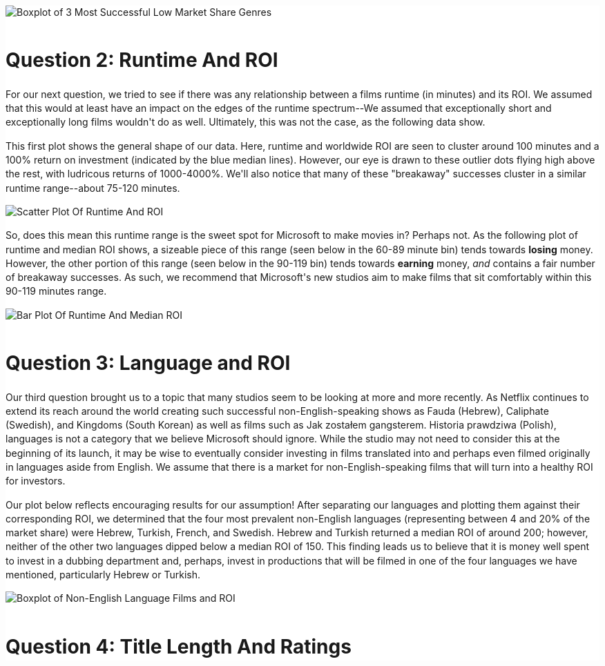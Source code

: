 ![Boxplot of 3 Most Successful Low Market Share Genres ](/readme_images/genre_roi_over_100.png)

# Question 2: Runtime And ROI

For our next question, we tried to see if there was any relationship between a films runtime (in minutes) and its ROI. We assumed that this would at least have an impact on the edges of the runtime spectrum--We assumed that exceptionally short and exceptionally long films wouldn't do as well. Ultimately, this was not the case, as the following data show.

This first plot shows the general shape of our data. Here, runtime and worldwide ROI are seen to cluster around 100 minutes and a 100% return on investment (indicated by the blue median lines). However, our eye is drawn to these outlier dots flying high above the rest, with ludricous returns of 1000-4000%. We'll also notice that many of these "breakaway" successes cluster in a similar runtime range--about 75-120 minutes.

![Scatter Plot Of Runtime And ROI](/readme_images/runtime_scatter.PNG)

So, does this mean this runtime range is the sweet spot for Microsoft to make movies in? Perhaps not. As the following plot of runtime and median ROI shows, a sizeable piece of this range (seen below in the 60-89 minute bin) tends towards **losing** money. However, the other portion of this range (seen below in the 90-119 bin) tends towards **earning** money, *and* contains a fair number of breakaway successes. As such, we recommend that Microsoft's new studios aim to make films that sit comfortably within this 90-119 minutes range. 

![Bar Plot Of Runtime And Median ROI](/readme_images/runtime_bar.PNG)

# Question 3: Language and ROI

Our third question brought us to a topic that many studios seem to be looking at more and more recently. As Netflix continues to extend its reach around the world creating such successful non-English-speaking shows as Fauda (Hebrew), Caliphate (Swedish), and Kingdoms (South Korean) as well as films such as Jak zostałem gangsterem. Historia prawdziwa (Polish), languages is not a category that we believe Microsoft should ignore. While the studio may not need to consider this at the beginning of its launch, it may be wise to eventually consider investing in films translated into and perhaps even filmed originally in languages aside from English. We assume that there is a market for non-English-speaking films that will turn into a healthy ROI for investors. 

Our plot below reflects encouraging results for our assumption! After separating our languages and plotting them against their corresponding ROI, we determined that the four most prevalent non-English languages (representing between 4 and 20% of the market share) were Hebrew, Turkish, French, and Swedish. Hebrew and Turkish returned a median ROI of around 200; however, neither of the other two languages dipped below a median ROI of 150. This finding leads us to believe that it is money well spent to invest in a dubbing department and, perhaps, invest in productions that will be filmed in one of the four languages we have mentioned, particularly Hebrew or Turkish. 

![Boxplot of Non-English Language Films and ROI](/readme_images/roi_of_language.png)

# Question 4: Title Length And Ratings
